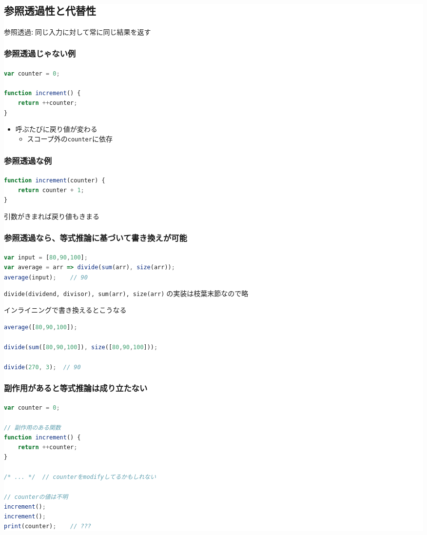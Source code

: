 
## 参照透過性と代替性

参照透過: 同じ入力に対して常に同じ結果を返す

### 参照透過じゃない例

```javascript
var counter = 0;

function increment() {
    return ++counter;
}
```

- 呼ぶたびに戻り値が変わる
    - スコープ外の`counter`に依存

### 参照透過な例

```javascript
function increment(counter) {
    return counter + 1;
}
```

引数がきまれば戻り値もきまる

### 参照透過なら、**等式推論**に基づいて**書き換え**が可能

```javascript
var input = [80,90,100];
var average = arr => divide(sum(arr), size(arr));
average(input);    // 90
```

`divide(dividend, divisor), sum(arr), size(arr)` の実装は枝葉末節なので略

インライニングで書き換えるとこうなる


```javascript
average([80,90,100]);

divide(sum([80,90,100]), size([80,90,100]));

divide(270, 3);  // 90
```


### 副作用があると等式推論は成り立たない

```javascript
var counter = 0;

// 副作用のある関数
function increment() {
    return ++counter;
}

/* ... */  // counterをmodifyしてるかもしれない

// counterの値は不明
increment();
increment();
print(counter);    // ???
```
